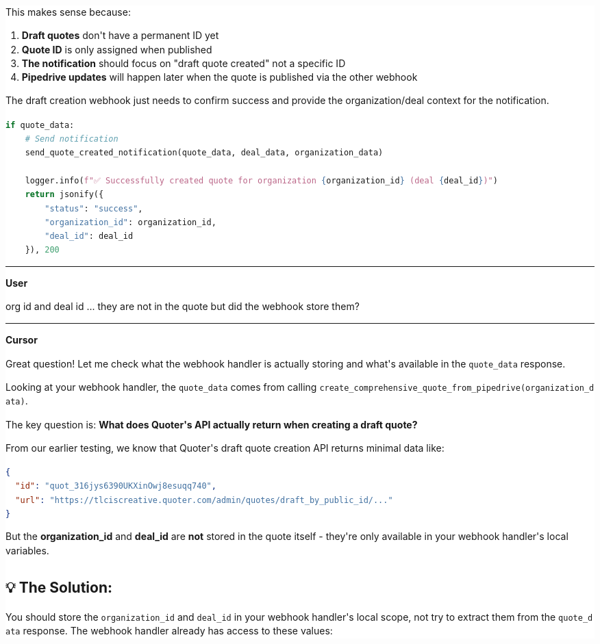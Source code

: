 This makes sense because:
1. **Draft quotes** don't have a permanent ID yet
2. **Quote ID** is only assigned when published
3. **The notification** should focus on "draft quote created" not a specific ID
4. **Pipedrive updates** will happen later when the quote is published via the other webhook

The draft creation webhook just needs to confirm success and provide the organization/deal context for the notification.

```python
if quote_data:
    # Send notification
    send_quote_created_notification(quote_data, deal_data, organization_data)
    
    logger.info(f"✅ Successfully created quote for organization {organization_id} (deal {deal_id})")
    return jsonify({
        "status": "success",
        "organization_id": organization_id,
        "deal_id": deal_id
    }), 200
```

---

**User**

org id and deal id ... they are not in the quote but did the webhook store them?

---

**Cursor**

Great question! Let me check what the webhook handler is actually storing and what's available in the `quote_data` response.

Looking at your webhook handler, the `quote_data` comes from calling `create_comprehensive_quote_from_pipedrive(organization_data)`. 

The key question is: **What does Quoter's API actually return when creating a draft quote?**

From our earlier testing, we know that Quoter's draft quote creation API returns minimal data like:
```json
{
  "id": "quot_316jys6390UKXinOwj8esuqq740",
  "url": "https://tlciscreative.quoter.com/admin/quotes/draft_by_public_id/..."
}
```

But the **organization_id** and **deal_id** are **not** stored in the quote itself - they're only available in your webhook handler's local variables.

## 💡 **The Solution:**

You should store the `organization_id` and `deal_id` in your webhook handler's local scope, not try to extract them from the `quote_data` response. The webhook handler already has access to these values:

